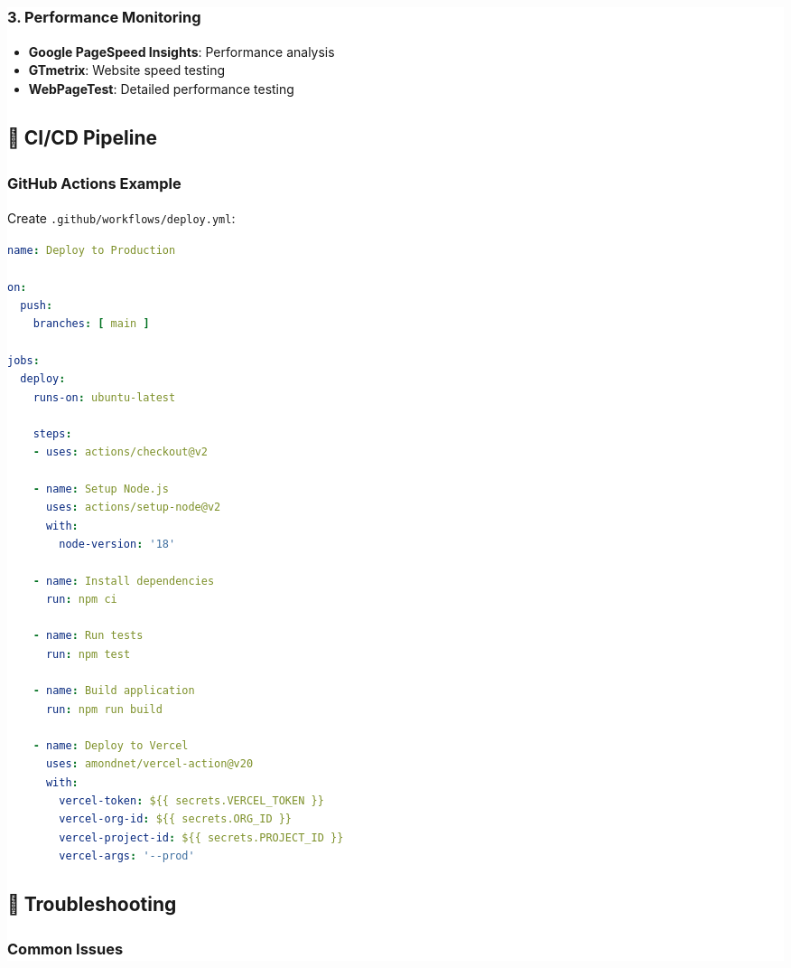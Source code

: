 ### 3. Performance Monitoring
- **Google PageSpeed Insights**: Performance analysis
- **GTmetrix**: Website speed testing
- **WebPageTest**: Detailed performance testing

## 🔄 CI/CD Pipeline

### GitHub Actions Example
Create `.github/workflows/deploy.yml`:
```yaml
name: Deploy to Production

on:
  push:
    branches: [ main ]

jobs:
  deploy:
    runs-on: ubuntu-latest
    
    steps:
    - uses: actions/checkout@v2
    
    - name: Setup Node.js
      uses: actions/setup-node@v2
      with:
        node-version: '18'
        
    - name: Install dependencies
      run: npm ci
      
    - name: Run tests
      run: npm test
      
    - name: Build application
      run: npm run build
      
    - name: Deploy to Vercel
      uses: amondnet/vercel-action@v20
      with:
        vercel-token: ${{ secrets.VERCEL_TOKEN }}
        vercel-org-id: ${{ secrets.ORG_ID }}
        vercel-project-id: ${{ secrets.PROJECT_ID }}
        vercel-args: '--prod'
```

## 🚨 Troubleshooting

### Common Issues
